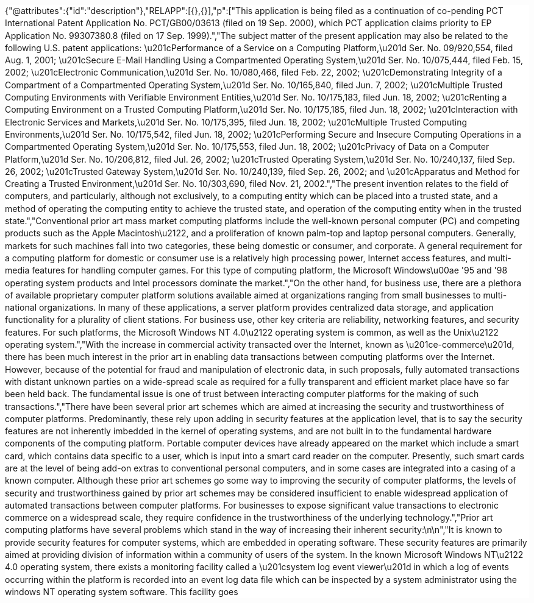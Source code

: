 {"@attributes":{"id":"description"},"RELAPP":[{},{}],"p":["This application is being filed as a continuation of co-pending PCT International Patent Application No. PCT\/GB00\/03613 (filed on 19 Sep. 2000), which PCT application claims priority to EP Application No. 99307380.8 (filed on 17 Sep. 1999).","The subject matter of the present application may also be related to the following U.S. patent applications: \u201cPerformance of a Service on a Computing Platform,\u201d Ser. No. 09\/920,554, filed Aug. 1, 2001; \u201cSecure E-Mail Handling Using a Compartmented Operating System,\u201d Ser. No. 10\/075,444, filed Feb. 15, 2002; \u201cElectronic Communication,\u201d Ser. No. 10\/080,466, filed Feb. 22, 2002; \u201cDemonstrating Integrity of a Compartment of a Compartmented Operating System,\u201d Ser. No. 10\/165,840, filed Jun. 7, 2002; \u201cMultiple Trusted Computing Environments with Verifiable Environment Entities,\u201d Ser. No. 10\/175,183, filed Jun. 18, 2002; \u201cRenting a Computing Environment on a Trusted Computing Platform,\u201d Ser. No. 10\/175,185, filed Jun. 18, 2002; \u201cInteraction with Electronic Services and Markets,\u201d Ser. No. 10\/175,395, filed Jun. 18, 2002; \u201cMultiple Trusted Computing Environments,\u201d Ser. No. 10\/175,542, filed Jun. 18, 2002; \u201cPerforming Secure and Insecure Computing Operations in a Compartmented Operating System,\u201d Ser. No. 10\/175,553, filed Jun. 18, 2002; \u201cPrivacy of Data on a Computer Platform,\u201d Ser. No. 10\/206,812, filed Jul. 26, 2002; \u201cTrusted Operating System,\u201d Ser. No. 10\/240,137, filed Sep. 26, 2002; \u201cTrusted Gateway System,\u201d Ser. No. 10\/240,139, filed Sep. 26, 2002; and \u201cApparatus and Method for Creating a Trusted Environment,\u201d Ser. No. 10\/303,690, filed Nov. 21, 2002.","The present invention relates to the field of computers, and particularly, although not exclusively, to a computing entity which can be placed into a trusted state, and a method of operating the computing entity to achieve the trusted state, and operation of the computing entity when in the trusted state.","Conventional prior art mass market computing platforms include the well-known personal computer (PC) and competing products such as the Apple Macintosh\u2122, and a proliferation of known palm-top and laptop personal computers. Generally, markets for such machines fall into two categories, these being domestic or consumer, and corporate. A general requirement for a computing platform for domestic or consumer use is a relatively high processing power, Internet access features, and multi-media features for handling computer games. For this type of computing platform, the Microsoft Windows\u00ae '95 and '98 operating system products and Intel processors dominate the market.","On the other hand, for business use, there are a plethora of available proprietary computer platform solutions available aimed at organizations ranging from small businesses to multi-national organizations. In many of these applications, a server platform provides centralized data storage, and application functionality for a plurality of client stations. For business use, other key criteria are reliability, networking features, and security features. For such platforms, the Microsoft Windows NT 4.0\u2122 operating system is common, as well as the Unix\u2122 operating system.","With the increase in commercial activity transacted over the Internet, known as \u201ce-commerce\u201d, there has been much interest in the prior art in enabling data transactions between computing platforms over the Internet. However, because of the potential for fraud and manipulation of electronic data, in such proposals, fully automated transactions with distant unknown parties on a wide-spread scale as required for a fully transparent and efficient market place have so far been held back. The fundamental issue is one of trust between interacting computer platforms for the making of such transactions.","There have been several prior art schemes which are aimed at increasing the security and trustworthiness of computer platforms. Predominantly, these rely upon adding in security features at the application level, that is to say the security features are not inherently imbedded in the kernel of operating systems, and are not built in to the fundamental hardware components of the computing platform. Portable computer devices have already appeared on the market which include a smart card, which contains data specific to a user, which is input into a smart card reader on the computer. Presently, such smart cards are at the level of being add-on extras to conventional personal computers, and in some cases are integrated into a casing of a known computer. Although these prior art schemes go some way to improving the security of computer platforms, the levels of security and trustworthiness gained by prior art schemes may be considered insufficient to enable widespread application of automated transactions between computer platforms. For businesses to expose significant value transactions to electronic commerce on a widespread scale, they require confidence in the trustworthiness of the underlying technology.","Prior art computing platforms have several problems which stand in the way of increasing their inherent security:\n\n","It is known to provide security features for computer systems, which are embedded in operating software. These security features are primarily aimed at providing division of information within a community of users of the system. In the known Microsoft Windows NT\u2122 4.0 operating system, there exists a monitoring facility called a \u201csystem log event viewer\u201d in which a log of events occurring within the platform is recorded into an event log data file which can be inspected by a system administrator using the windows NT operating system software. This facility goes